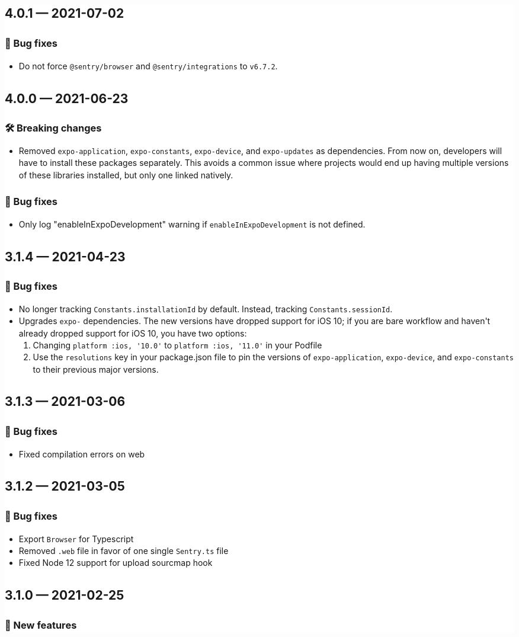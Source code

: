 ## 4.0.1 — 2021-07-02

### 🐛 Bug fixes

- Do not force `@sentry/browser` and `@sentry/integrations` to `v6.7.2`.

## 4.0.0 — 2021-06-23

### 🛠 Breaking changes

- Removed `expo-application`, `expo-constants`, `expo-device`, and `expo-updates` as dependencies. From now on, developers will have to install these packages separately. This avoids a common issue where projects would end up having multiple versions of these libraries installed, but only one linked natively.

### 🐛 Bug fixes

- Only log "enableInExpoDevelopment" warning if `enableInExpoDevelopment` is not defined.

## 3.1.4 — 2021-04-23

### 🐛 Bug fixes

- No longer tracking `Constants.installationId` by default. Instead, tracking `Constants.sessionId`.
- Upgrades `expo-` dependencies. The new versions have dropped support for iOS 10; if you are bare workflow and haven't already dropped support for iOS 10, you have two options:
  1. Changing `platform :ios, '10.0'` to `platform :ios, '11.0'` in your Podfile
  2. Use the `resolutions` key in your package.json file to pin the versions of `expo-application`, `expo-device`, and `expo-constants` to their previous major versions.

## 3.1.3 — 2021-03-06

### 🐛 Bug fixes

- Fixed compilation errors on web

## 3.1.2 — 2021-03-05

### 🐛 Bug fixes

- Export `Browser` for Typescript
- Removed `.web` file in favor of one single `Sentry.ts` file
- Fixed Node 12 support for upload sourcmap hook

## 3.1.0 — 2021-02-25

### 🎉 New features
